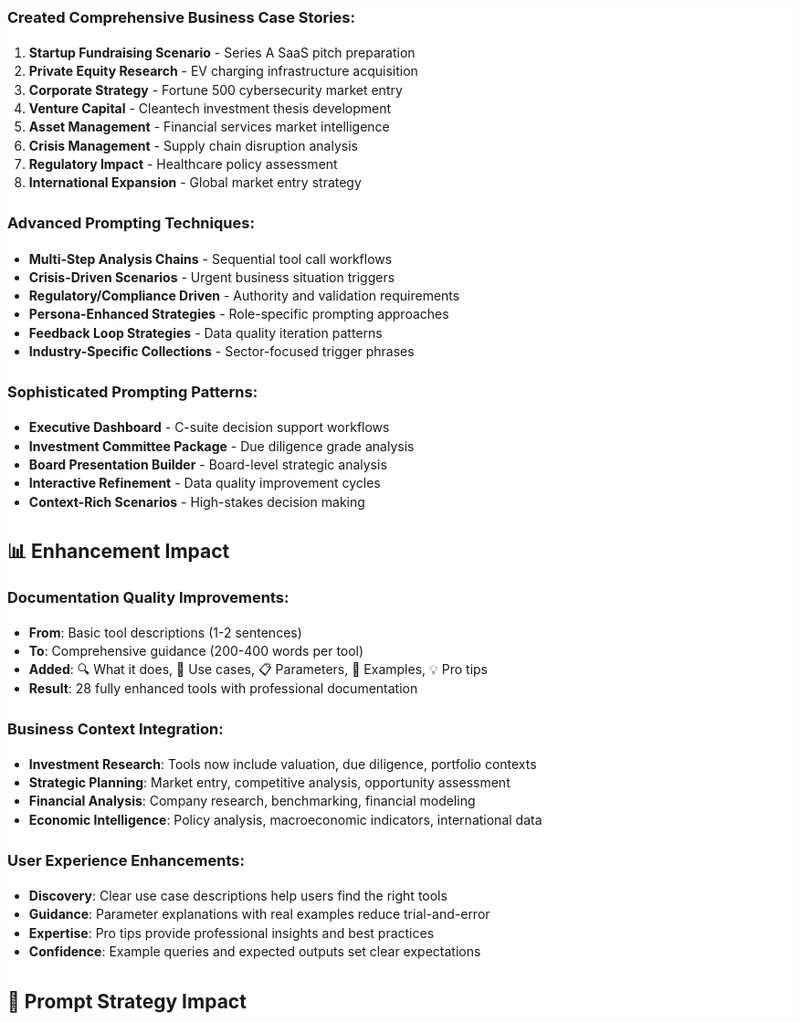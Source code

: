 ### **Created Comprehensive Business Case Stories:**

1. **Startup Fundraising Scenario** - Series A SaaS pitch preparation
2. **Private Equity Research** - EV charging infrastructure acquisition
3. **Corporate Strategy** - Fortune 500 cybersecurity market entry
4. **Venture Capital** - Cleantech investment thesis development
5. **Asset Management** - Financial services market intelligence
6. **Crisis Management** - Supply chain disruption analysis
7. **Regulatory Impact** - Healthcare policy assessment
8. **International Expansion** - Global market entry strategy

### **Advanced Prompting Techniques:**

- **Multi-Step Analysis Chains** - Sequential tool call workflows
- **Crisis-Driven Scenarios** - Urgent business situation triggers
- **Regulatory/Compliance Driven** - Authority and validation requirements
- **Persona-Enhanced Strategies** - Role-specific prompting approaches
- **Feedback Loop Strategies** - Data quality iteration patterns
- **Industry-Specific Collections** - Sector-focused trigger phrases

### **Sophisticated Prompting Patterns:**

- **Executive Dashboard** - C-suite decision support workflows
- **Investment Committee Package** - Due diligence grade analysis
- **Board Presentation Builder** - Board-level strategic analysis
- **Interactive Refinement** - Data quality improvement cycles
- **Context-Rich Scenarios** - High-stakes decision making

## 📊 Enhancement Impact

### **Documentation Quality Improvements:**

- **From**: Basic tool descriptions (1-2 sentences)
- **To**: Comprehensive guidance (200-400 words per tool)
- **Added**: 🔍 What it does, 💼 Use cases, 📋 Parameters, 🎯 Examples, 💡 Pro tips
- **Result**: 28 fully enhanced tools with professional documentation

### **Business Context Integration:**

- **Investment Research**: Tools now include valuation, due diligence, portfolio contexts
- **Strategic Planning**: Market entry, competitive analysis, opportunity assessment
- **Financial Analysis**: Company research, benchmarking, financial modeling
- **Economic Intelligence**: Policy analysis, macroeconomic indicators, international data

### **User Experience Enhancements:**

- **Discovery**: Clear use case descriptions help users find the right tools
- **Guidance**: Parameter explanations with real examples reduce trial-and-error
- **Expertise**: Pro tips provide professional insights and best practices
- **Confidence**: Example queries and expected outputs set clear expectations

## 🚀 Prompt Strategy Impact

